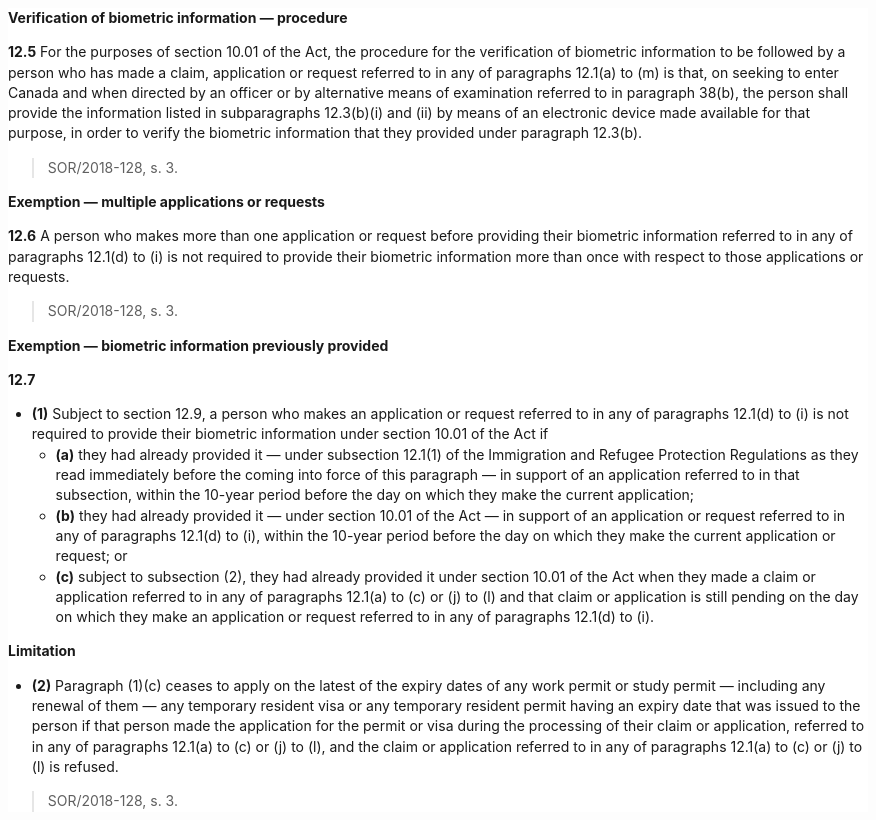 



**Verification of biometric information — procedure**

**12.5** For the purposes of section 10.01 of the Act, the procedure for the verification of biometric information to be followed by a person who has made a claim, application or request referred to in any of paragraphs 12.1(a) to (m) is that, on seeking to enter Canada and when directed by an officer or by alternative means of examination referred to in paragraph 38(b), the person shall provide the information listed in subparagraphs 12.3(b)(i) and (ii) by means of an electronic device made available for that purpose, in order to verify the biometric information that they provided under paragraph 12.3(b).
> SOR/2018-128, s. 3.





**Exemption — multiple applications or requests**

**12.6** A person who makes more than one application or request before providing their biometric information referred to in any of paragraphs 12.1(d) to (i) is not required to provide their biometric information more than once with respect to those applications or requests.
> SOR/2018-128, s. 3.





**Exemption — biometric information previously provided**

**12.7** 

- **(1)** Subject to section 12.9, a person who makes an application or request referred to in any of paragraphs 12.1(d) to (i) is not required to provide their biometric information under section 10.01 of the Act if
	- **(a)** they had already provided it — under subsection 12.1(1) of the Immigration and Refugee Protection Regulations as they read immediately before the coming into force of this paragraph — in support of an application referred to in that subsection, within the 10-year period before the day on which they make the current application;
	- **(b)** they had already provided it — under section 10.01 of the Act — in support of an application or request referred to in any of paragraphs 12.1(d) to (i), within the 10-year period before the day on which they make the current application or request; or
	- **(c)** subject to subsection (2), they had already provided it under section 10.01 of the Act when they made a claim or application referred to in any of paragraphs 12.1(a) to (c) or (j) to (l) and that claim or application is still pending on the day on which they make an application or request referred to in any of paragraphs 12.1(d) to (i).

**Limitation**

- **(2)** Paragraph (1)(c) ceases to apply on the latest of the expiry dates of any work permit or study permit — including any renewal of them — any temporary resident visa or any temporary resident permit having an expiry date that was issued to the person if that person made the application for the permit or visa during the processing of their claim or application, referred to in any of paragraphs 12.1(a) to (c) or (j) to (l), and the claim or application referred to in any of paragraphs 12.1(a) to (c) or (j) to (l) is refused.
> SOR/2018-128, s. 3.


